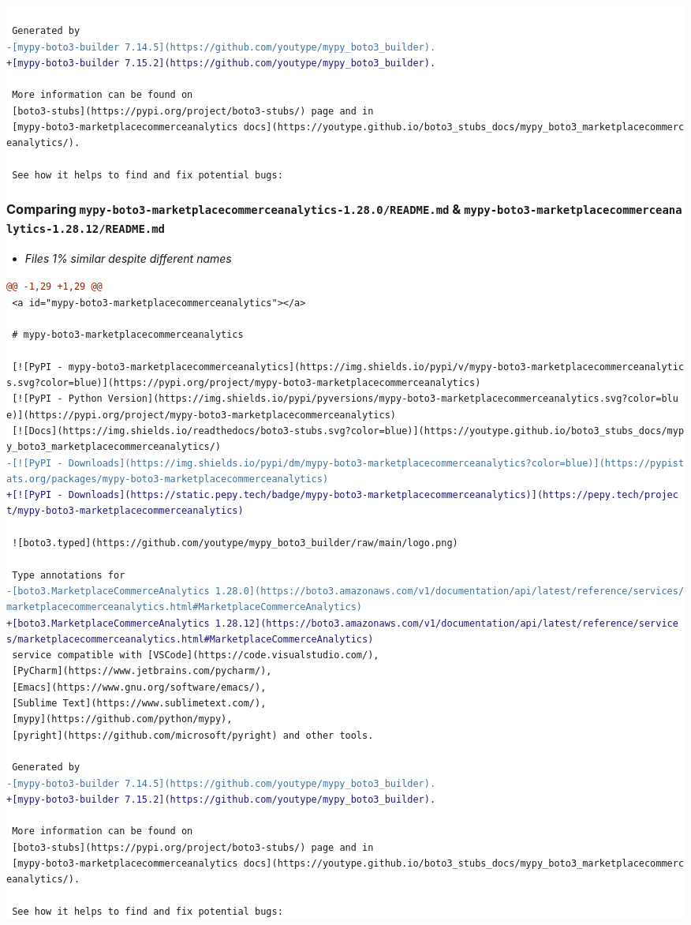 ```diff
 
 Generated by
-[mypy-boto3-builder 7.14.5](https://github.com/youtype/mypy_boto3_builder).
+[mypy-boto3-builder 7.15.2](https://github.com/youtype/mypy_boto3_builder).
 
 More information can be found on
 [boto3-stubs](https://pypi.org/project/boto3-stubs/) page and in
 [mypy-boto3-marketplacecommerceanalytics docs](https://youtype.github.io/boto3_stubs_docs/mypy_boto3_marketplacecommerceanalytics/).
 
 See how it helps to find and fix potential bugs:
```

### Comparing `mypy-boto3-marketplacecommerceanalytics-1.28.0/README.md` & `mypy-boto3-marketplacecommerceanalytics-1.28.12/README.md`

 * *Files 1% similar despite different names*

```diff
@@ -1,29 +1,29 @@
 <a id="mypy-boto3-marketplacecommerceanalytics"></a>
 
 # mypy-boto3-marketplacecommerceanalytics
 
 [![PyPI - mypy-boto3-marketplacecommerceanalytics](https://img.shields.io/pypi/v/mypy-boto3-marketplacecommerceanalytics.svg?color=blue)](https://pypi.org/project/mypy-boto3-marketplacecommerceanalytics)
 [![PyPI - Python Version](https://img.shields.io/pypi/pyversions/mypy-boto3-marketplacecommerceanalytics.svg?color=blue)](https://pypi.org/project/mypy-boto3-marketplacecommerceanalytics)
 [![Docs](https://img.shields.io/readthedocs/boto3-stubs.svg?color=blue)](https://youtype.github.io/boto3_stubs_docs/mypy_boto3_marketplacecommerceanalytics/)
-[![PyPI - Downloads](https://img.shields.io/pypi/dm/mypy-boto3-marketplacecommerceanalytics?color=blue)](https://pypistats.org/packages/mypy-boto3-marketplacecommerceanalytics)
+[![PyPI - Downloads](https://static.pepy.tech/badge/mypy-boto3-marketplacecommerceanalytics)](https://pepy.tech/project/mypy-boto3-marketplacecommerceanalytics)
 
 ![boto3.typed](https://github.com/youtype/mypy_boto3_builder/raw/main/logo.png)
 
 Type annotations for
-[boto3.MarketplaceCommerceAnalytics 1.28.0](https://boto3.amazonaws.com/v1/documentation/api/latest/reference/services/marketplacecommerceanalytics.html#MarketplaceCommerceAnalytics)
+[boto3.MarketplaceCommerceAnalytics 1.28.12](https://boto3.amazonaws.com/v1/documentation/api/latest/reference/services/marketplacecommerceanalytics.html#MarketplaceCommerceAnalytics)
 service compatible with [VSCode](https://code.visualstudio.com/),
 [PyCharm](https://www.jetbrains.com/pycharm/),
 [Emacs](https://www.gnu.org/software/emacs/),
 [Sublime Text](https://www.sublimetext.com/),
 [mypy](https://github.com/python/mypy),
 [pyright](https://github.com/microsoft/pyright) and other tools.
 
 Generated by
-[mypy-boto3-builder 7.14.5](https://github.com/youtype/mypy_boto3_builder).
+[mypy-boto3-builder 7.15.2](https://github.com/youtype/mypy_boto3_builder).
 
 More information can be found on
 [boto3-stubs](https://pypi.org/project/boto3-stubs/) page and in
 [mypy-boto3-marketplacecommerceanalytics docs](https://youtype.github.io/boto3_stubs_docs/mypy_boto3_marketplacecommerceanalytics/).
 
 See how it helps to find and fix potential bugs:
```
